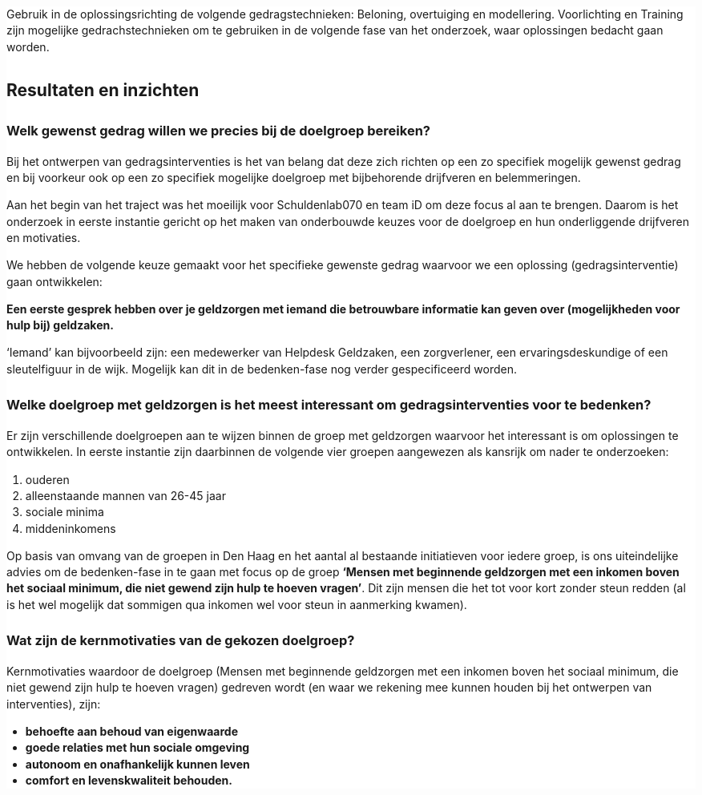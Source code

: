 Gebruik in de oplossingsrichting de volgende gedragstechnieken: Beloning, overtuiging en modellering. Voorlichting en Training zijn mogelijke gedrachstechnieken om te gebruiken in de volgende fase van het onderzoek, waar oplossingen bedacht gaan worden.

## Resultaten en inzichten

### Welk gewenst gedrag willen we precies bij de doelgroep bereiken?​

Bij het ontwerpen van gedragsinterventies is het van belang dat deze zich richten op een zo specifiek mogelijk gewenst gedrag en bij voorkeur ook op een zo specifiek mogelijke doelgroep met bijbehorende drijfveren en belemmeringen. ​

Aan het begin van het traject was het moeilijk voor Schuldenlab070 en team iD om deze focus al aan te brengen. Daarom is het onderzoek in eerste instantie gericht op het maken van onderbouwde keuzes voor de doelgroep en hun onderliggende drijfveren en motivaties.​

We hebben de volgende keuze gemaakt voor het specifieke gewenste gedrag waarvoor we een oplossing (gedragsinterventie) gaan ontwikkelen:​

**Een eerste gesprek hebben over je geldzorgen met iemand die betrouwbare informatie kan geven over (mogelijkheden voor hulp bij) geldzaken.​**

‘Iemand’ kan bijvoorbeeld zijn: een medewerker van Helpdesk Geldzaken, een zorgverlener, een ervaringsdeskundige of een sleutelfiguur in de wijk. Mogelijk kan dit in de bedenken-fase nog verder gespecificeerd worden.​

### ​Welke doelgroep met geldzorgen is het meest interessant om gedragsinterventies voor te bedenken?​

Er zijn verschillende doelgroepen aan te wijzen binnen de groep met geldzorgen waarvoor het interessant is om oplossingen te ontwikkelen. In eerste instantie zijn daarbinnen de volgende vier groepen aangewezen als kansrijk om nader te onderzoeken:

1. ouderen
2. alleenstaande mannen van 26-45 jaar
3. sociale minima
4. middeninkomens​

Op basis van omvang van de groepen in Den Haag en het aantal al bestaande initiatieven voor iedere groep, is ons uiteindelijke advies om de bedenken-fase in te gaan met focus op de groep **‘Mensen met beginnende geldzorgen met een inkomen boven het sociaal minimum, die niet gewend zijn hulp te hoeven vragen’**. Dit zijn mensen die het tot voor kort zonder steun redden (al is het wel mogelijk dat sommigen qua inkomen wel voor steun in aanmerking kwamen).​
​
### Wat zijn de kernmotivaties van de gekozen doelgroep?​

​Kernmotivaties waardoor de doelgroep (Mensen met beginnende geldzorgen met een inkomen boven het sociaal minimum, die niet gewend zijn hulp te hoeven vragen) gedreven wordt (en waar we rekening mee kunnen houden bij het ontwerpen van interventies), zijn: ​

* **behoefte aan behoud van eigenwaarde​**
* **goede relaties met hun sociale omgeving**​
* **autonoom en onafhankelijk kunnen leven​**
* **comfort en levenskwaliteit behouden.​**
